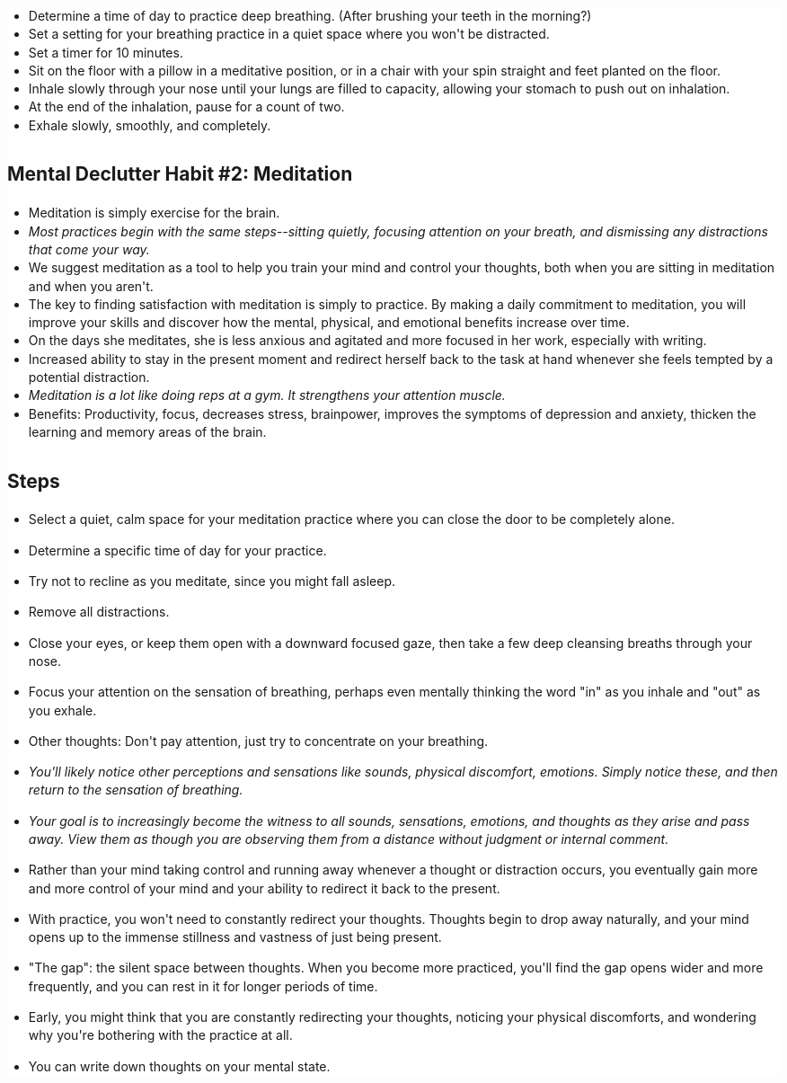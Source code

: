 - Determine a time of day to practice deep breathing. (After brushing your teeth in the morning?)
- Set a setting for your breathing practice in a quiet space where you won't be distracted.
- Set a timer for 10 minutes.
- Sit on the floor with a pillow in a meditative position, or in a chair with your spin straight and feet planted on the floor.
- Inhale slowly through your nose until your lungs are filled to capacity, allowing your stomach to push out on inhalation.
- At the end of the inhalation, pause for a count of two.
- Exhale slowly, smoothly, and completely.

## Mental Declutter Habit #2: Meditation

- Meditation is simply exercise for the brain.
- *Most practices begin with the same steps--sitting quietly, focusing attention on your breath, and dismissing any distractions that come your way.*
- We suggest meditation as a tool to help you train your mind and control your thoughts, both when you are sitting in meditation and when you aren't.
- The key to finding satisfaction with meditation is simply to practice. By making a daily commitment to meditation, you will improve your skills and discover how the mental, physical, and emotional benefits increase over time.
- On the days she meditates, she is less anxious and agitated and more focused in her work, especially with writing.
- Increased ability to stay in the present moment and redirect herself back to the task at hand whenever she feels tempted by a potential distraction.
- *Meditation is a lot like doing reps at a gym. It strengthens your attention muscle.*
- Benefits: Productivity, focus, decreases stress, brainpower, improves the symptoms of depression and anxiety, thicken the learning and memory areas of the brain.

## Steps

- Select a quiet, calm space for your meditation practice where you can close the door to be completely alone.
- Determine a specific time of day for your practice.
- Try not to recline as you meditate, since you might fall asleep.
- Remove all distractions.
- Close your eyes, or keep them open with a downward focused gaze, then take a few deep cleansing breaths through your nose.
- Focus your attention on the sensation of breathing, perhaps even mentally thinking the word "in" as you inhale and "out" as you exhale.
- Other thoughts: Don't pay attention, just try to concentrate on your breathing.
- *You'll likely notice other perceptions and sensations like sounds, physical discomfort, emotions. Simply notice these, and then return to the sensation of breathing.*
- *Your goal is to increasingly become the witness to all sounds, sensations, emotions, and thoughts as they arise and pass away. View them as though you are observing them from a distance without judgment or internal comment.*
- Rather than your mind taking control and running away whenever a thought or distraction occurs, you eventually gain more and more control of your mind and your ability to redirect it back to the present.

- With practice, you won't need to constantly redirect your thoughts. Thoughts begin to drop away naturally, and your mind opens up to the immense stillness and vastness of just being present.
- "The gap": the silent space between thoughts. When you become more practiced, you'll find the gap opens wider and more frequently, and you can rest in it for longer periods of time.
- Early, you might think that you are constantly redirecting your thoughts, noticing your physical discomforts, and wondering why you're bothering with the practice at all.
- You can write down thoughts on your mental state.
